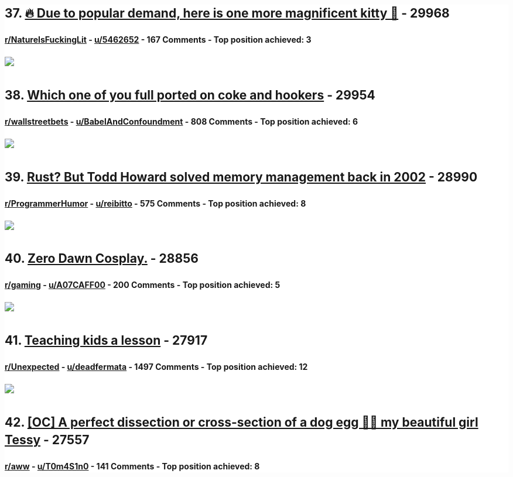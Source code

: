 ## 37. [🔥 Due to popular demand, here is one more magnificent kitty 🦁](http://reddit.com/r/NatureIsFuckingLit/comments/xst8n2/due_to_popular_demand_here_is_one_more/) - 29968
#### [r/NatureIsFuckingLit](http://reddit.com/r/NatureIsFuckingLit) - [u/5462652](http://reddit.com/u/5462652) - 167 Comments - Top position achieved: 3

<a href="https://i.redd.it/1ck2i6ufm6r91.jpg"><img src="https://b.thumbs.redditmedia.com/hMQRzkkSBri5qmwueoKODxB6CAReySNlVpd-c7jHGQk.jpg"></img></a>

## 38. [Which one of you full ported on coke and hookers](http://reddit.com/r/wallstreetbets/comments/xt321y/which_one_of_you_full_ported_on_coke_and_hookers/) - 29954
#### [r/wallstreetbets](http://reddit.com/r/wallstreetbets) - [u/BabelAndConfoundment](http://reddit.com/u/BabelAndConfoundment) - 808 Comments - Top position achieved: 6

<a href="https://i.redd.it/czmbjvs5q8r91.jpg"><img src="https://b.thumbs.redditmedia.com/oUkTfEz38Cv-R0RPp2W-lCx3573dxJxeHxraI_a1qxM.jpg"></img></a>

## 39. [Rust? But Todd Howard solved memory management back in 2002](http://reddit.com/r/ProgrammerHumor/comments/xsp83v/rust_but_todd_howard_solved_memory_management/) - 28990
#### [r/ProgrammerHumor](http://reddit.com/r/ProgrammerHumor) - [u/reibitto](http://reddit.com/u/reibitto) - 575 Comments - Top position achieved: 8

<a href="https://i.redd.it/zyawehyvd5r91.jpg"><img src="https://b.thumbs.redditmedia.com/5LsN5NJbhGytJmDzaR1SnyczYY2Rr6Y3DsHg0E80l-g.jpg"></img></a>

## 40. [Zero Dawn Cosplay.](http://reddit.com/r/gaming/comments/xt6a1g/zero_dawn_cosplay/) - 28856
#### [r/gaming](http://reddit.com/r/gaming) - [u/A07CAFF00](http://reddit.com/u/A07CAFF00) - 200 Comments - Top position achieved: 5

<a href="https://i.redd.it/pkq83esre9r91.jpg"><img src="https://b.thumbs.redditmedia.com/fCV1aN-zYfjcH5u1PslRkrSZsign8sRJIqX-1Ot1bic.jpg"></img></a>

## 41. [Teaching kids a lesson](http://reddit.com/r/Unexpected/comments/xt11jy/teaching_kids_a_lesson/) - 27917
#### [r/Unexpected](http://reddit.com/r/Unexpected) - [u/deadfermata](http://reddit.com/u/deadfermata) - 1497 Comments - Top position achieved: 12

<a href="https://v.redd.it/dlfpkjiza8r91"><img src="https://b.thumbs.redditmedia.com/48OreLWMk0Ju1Q91tpJE77KvKLD__tsNICTYv86ueCk.jpg"></img></a>

## 42. [[OC] A perfect dissection or cross-section of a dog egg 🐶😍 my beautiful girl Tessy](http://reddit.com/r/aww/comments/xsr4z5/oc_a_perfect_dissection_or_crosssection_of_a_dog/) - 27557
#### [r/aww](http://reddit.com/r/aww) - [u/T0m4S1n0](http://reddit.com/u/T0m4S1n0) - 141 Comments - Top position achieved: 8
